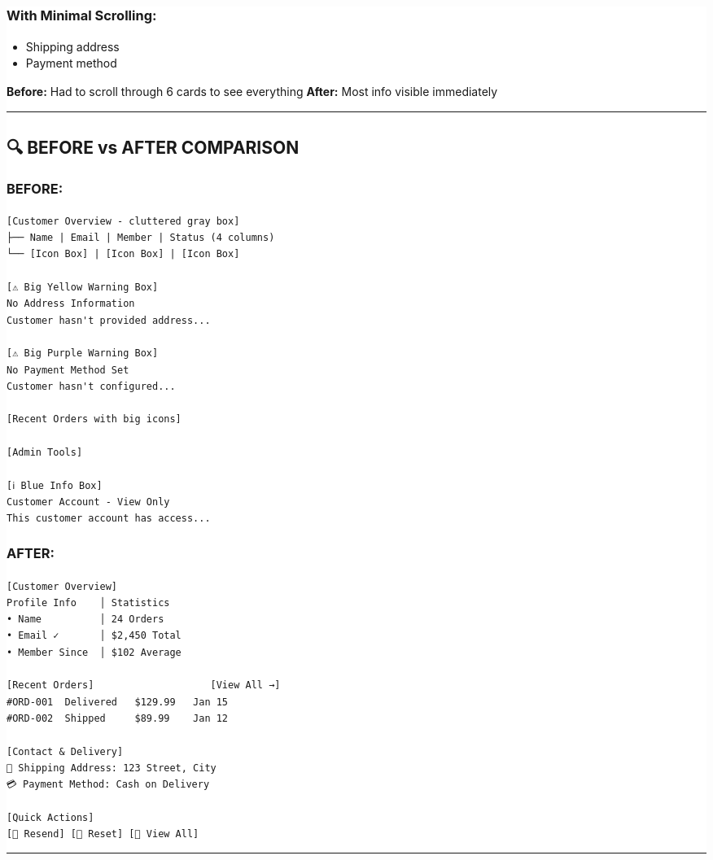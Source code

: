 ### **With Minimal Scrolling:**
- Shipping address
- Payment method

**Before:** Had to scroll through 6 cards to see everything
**After:** Most info visible immediately

---

## 🔍 BEFORE vs AFTER COMPARISON

### **BEFORE:**
```
[Customer Overview - cluttered gray box]
├── Name | Email | Member | Status (4 columns)
└── [Icon Box] | [Icon Box] | [Icon Box]

[⚠️ Big Yellow Warning Box]
No Address Information
Customer hasn't provided address...

[⚠️ Big Purple Warning Box]
No Payment Method Set
Customer hasn't configured...

[Recent Orders with big icons]

[Admin Tools]

[ℹ️ Blue Info Box]
Customer Account - View Only
This customer account has access...
```

### **AFTER:**
```
[Customer Overview]
Profile Info    │ Statistics
• Name          │ 24 Orders
• Email ✓       │ $2,450 Total
• Member Since  │ $102 Average

[Recent Orders]                    [View All →]
#ORD-001  Delivered   $129.99   Jan 15
#ORD-002  Shipped     $89.99    Jan 12

[Contact & Delivery]
📍 Shipping Address: 123 Street, City
💳 Payment Method: Cash on Delivery

[Quick Actions]
[📧 Resend] [🔑 Reset] [🛒 View All]
```

---